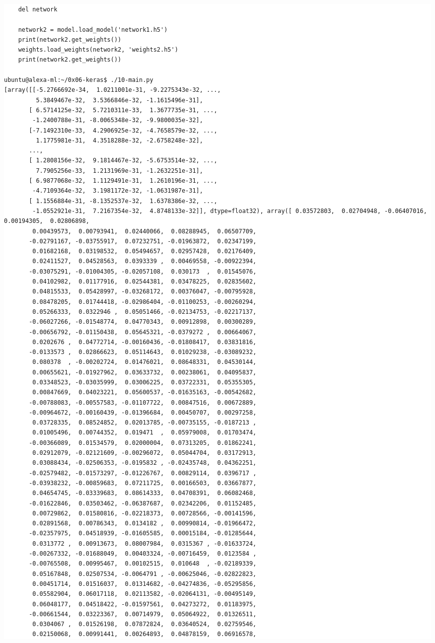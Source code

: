 ```
    del network

    network2 = model.load_model('network1.h5')
    print(network2.get_weights())
    weights.load_weights(network2, 'weights2.h5')
    print(network2.get_weights())

ubuntu@alexa-ml:~/0x06-keras$ ./10-main.py
[array([[-5.2766692e-34,  1.0211001e-31, -9.2275343e-32, ...,
         5.3849467e-32,  3.5366846e-32, -1.1615496e-31],
       [ 6.5714125e-32,  5.7210311e-33,  1.3677735e-31, ...,
        -1.2400788e-31, -8.0065348e-32, -9.9800035e-32],
       [-7.1492310e-33,  4.2906925e-32, -4.7658579e-32, ...,
         1.1775981e-31,  4.3518288e-32, -2.6758248e-32],
       ...,
       [ 1.2808156e-32,  9.1814467e-32, -5.6753514e-32, ...,
         7.7905256e-33,  1.2131969e-31, -1.2632251e-31],
       [ 6.9877068e-32,  1.1129491e-31,  1.2610196e-31, ...,
        -4.7109364e-32,  3.1981172e-32, -1.0631987e-31],
       [ 1.1556884e-31, -8.1352537e-32,  1.6378386e-32, ...,
        -1.0552921e-31,  7.2167354e-32,  4.8748133e-32]], dtype=float32), array([ 0.03572803,  0.02704948, -0.06407016,  0.00194305,  0.02806898,
        0.00439573,  0.00793941,  0.02440066,  0.08288945,  0.06507709,
       -0.02791167, -0.03755917,  0.07232751, -0.01963872,  0.02347199,
        0.01682168,  0.03198532,  0.05494657,  0.02957428,  0.02176409,
        0.02411527,  0.04528563,  0.0393339 ,  0.00469558, -0.00922394,
       -0.03075291, -0.01004305, -0.02057108,  0.030173  ,  0.01545076,
        0.04102982,  0.01177916,  0.02544381,  0.03478225,  0.02835602,
        0.04815533,  0.05428997, -0.03268172,  0.00376047, -0.00795928,
        0.08478205,  0.01744418, -0.02986404, -0.01100253, -0.00260294,
        0.05266333,  0.0322946 ,  0.05051466, -0.02134753, -0.02217137,
       -0.06027266, -0.01548774,  0.04770343,  0.00912898,  0.00300289,
       -0.00656792, -0.01150438,  0.05645321, -0.0379272 ,  0.00664067,
        0.0202676 ,  0.04772714, -0.00160436, -0.01808417,  0.03831816,
       -0.0133573 ,  0.02866623,  0.05114643,  0.01029238, -0.03089232,
        0.080378  , -0.00202724,  0.01476021,  0.08648331,  0.04530144,
        0.00655621, -0.01927962,  0.03633732,  0.00238061,  0.04095837,
        0.03348523, -0.03035999,  0.03006225,  0.03722331,  0.05355305,
        0.00847669,  0.04023221,  0.05600537, -0.01635163, -0.00542682,
       -0.00788083, -0.00557583, -0.01107722,  0.00847516,  0.00672889,
       -0.00964672, -0.00160439, -0.01396684,  0.00450707,  0.00297258,
        0.03728335,  0.08524852,  0.02013785, -0.00735155, -0.0187213 ,
        0.01005496,  0.00744352,  0.019471  ,  0.05979008,  0.01703474,
       -0.00366089,  0.01534579,  0.02000004,  0.07313205,  0.01862241,
        0.02912079, -0.02121609, -0.00296072,  0.05044704,  0.03172913,
        0.03088434, -0.02506353, -0.0195832 , -0.02435748,  0.04362251,
       -0.02579482, -0.01573297, -0.01226767,  0.00829114,  0.0396717 ,
       -0.03938232, -0.00859683,  0.07211725,  0.00166503,  0.03667877,
        0.04654745, -0.03339683,  0.08614333,  0.04708391,  0.06082468,
       -0.01622846,  0.03503462, -0.06387687,  0.02342206,  0.01152485,
        0.00729862,  0.01580816, -0.02218373,  0.00728566, -0.00141596,
        0.02891568,  0.00786343,  0.0134182 ,  0.00990814, -0.01966472,
       -0.02357975,  0.04518939, -0.01605585,  0.00015184, -0.01285644,
        0.0313772 ,  0.00913673,  0.08007984,  0.0315367 , -0.01633724,
       -0.00267332, -0.01688049,  0.00403324, -0.00716459,  0.0123584 ,
       -0.00765508,  0.00995467,  0.00102515,  0.010648  , -0.02189339,
        0.05167848,  0.02507534, -0.0064791 , -0.00625046, -0.02822823,
        0.00451714,  0.01516037,  0.01314682, -0.04274836, -0.05295856,
        0.05582904,  0.06017118,  0.02113582, -0.02064131, -0.00495149,
        0.06048177,  0.04518422, -0.01597561,  0.04273272,  0.01183975,
       -0.00661544,  0.03223367,  0.00714979,  0.05064922,  0.01326511,
        0.0304067 ,  0.01526198,  0.07872824,  0.03640524,  0.02759546,
        0.02150068,  0.00991441,  0.00264893,  0.04878159,  0.06916578,
```